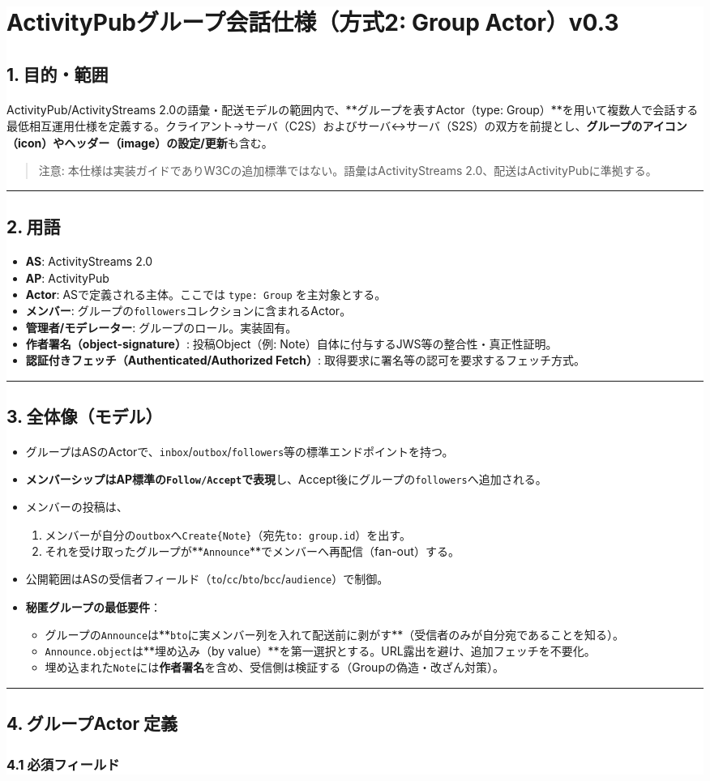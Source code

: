 # ActivityPubグループ会話仕様（方式2: Group Actor）v0.3

## 1. 目的・範囲

ActivityPub/ActivityStreams
2.0の語彙・配送モデルの範囲内で、\*\*グループを表すActor（type:
Group）\*\*を用いて複数人で会話する最低相互運用仕様を定義する。クライアント→サーバ（C2S）およびサーバ↔サーバ（S2S）の双方を前提とし、**グループのアイコン（icon）やヘッダー（image）の設定/更新**も含む。

> 注意: 本仕様は実装ガイドでありW3Cの追加標準ではない。語彙はActivityStreams
> 2.0、配送はActivityPubに準拠する。

---

## 2. 用語

- **AS**: ActivityStreams 2.0
- **AP**: ActivityPub
- **Actor**: ASで定義される主体。ここでは `type: Group` を主対象とする。
- **メンバー**: グループの`followers`コレクションに含まれるActor。
- **管理者/モデレーター**: グループのロール。実装固有。
- **作者署名（object-signature）**: 投稿Object（例:
  Note）自体に付与するJWS等の整合性・真正性証明。
- **認証付きフェッチ（Authenticated/Authorized Fetch）**:
  取得要求に署名等の認可を要求するフェッチ方式。

---

## 3. 全体像（モデル）

- グループはASのActorで、`inbox`/`outbox`/`followers`等の標準エンドポイントを持つ。
- **メンバーシップはAP標準の`Follow/Accept`で表現**し、Accept後にグループの`followers`へ追加される。
- メンバーの投稿は、

  1. メンバーが自分の`outbox`へ`Create{Note}`（宛先`to: group.id`）を出す。
  2. それを受け取ったグループが\*\*`Announce`\*\*でメンバーへ再配信（fan-out）する。
- 公開範囲はASの受信者フィールド（`to`/`cc`/`bto`/`bcc`/`audience`）で制御。
- **秘匿グループの最低要件**：

  - グループの`Announce`は\*\*`bto`に実メンバー列を入れて配送前に剥がす\*\*（受信者のみが自分宛であることを知る）。
  - `Announce.object`は\*\*埋め込み（by
    value）\*\*を第一選択とする。URL露出を避け、追加フェッチを不要化。
  - 埋め込まれた`Note`には**作者署名**を含め、受信側は検証する（Groupの偽造・改ざん対策）。

---

## 4. グループActor 定義

### 4.1 必須フィールド
